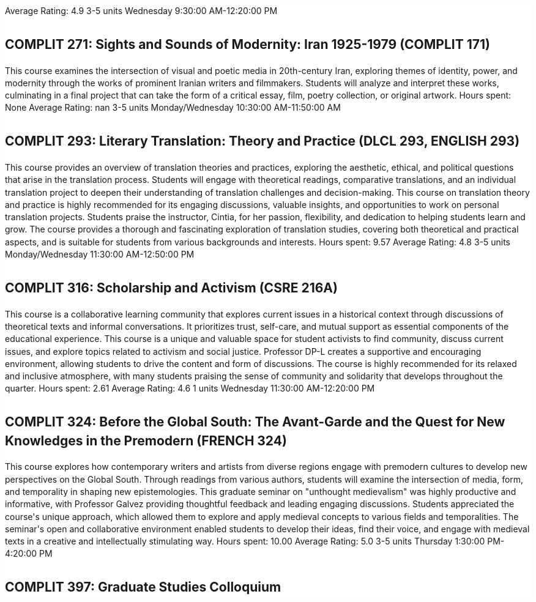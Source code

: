 Average Rating: 4.9
3-5 units
Wednesday 9:30:00 AM-12:20:00 PM
## COMPLIT 271: Sights and Sounds of Modernity: Iran 1925-1979 (COMPLIT 171)
This course examines the intersection of visual and poetic media in 20th-century Iran, exploring themes of identity, power, and modernity through the works of prominent Iranian writers and filmmakers. Students will analyze and interpret these works, culminating in a final project that can take the form of a critical essay, film, poetry collection, or original artwork.
Hours spent: None
Average Rating: nan
3-5 units
Monday/Wednesday 10:30:00 AM-11:50:00 AM
## COMPLIT 293: Literary Translation: Theory and Practice (DLCL 293, ENGLISH 293)
This course provides an overview of translation theories and practices, exploring the aesthetic, ethical, and political questions that arise in the translation process. Students will engage with theoretical readings, comparative translations, and an individual translation project to deepen their understanding of translation challenges and decision-making.
This course on translation theory and practice is highly recommended for its engaging discussions, valuable insights, and opportunities to work on personal translation projects. Students praise the instructor, Cintia, for her passion, flexibility, and dedication to helping students learn and grow. The course provides a thorough and fascinating exploration of translation studies, covering both theoretical and practical aspects, and is suitable for students from various backgrounds and interests.
Hours spent: 9.57
Average Rating: 4.8
3-5 units
Monday/Wednesday 11:30:00 AM-12:50:00 PM
## COMPLIT 316: Scholarship and Activism (CSRE 216A)
This course is a collaborative learning community that explores current issues in a historical context through discussions of theoretical texts and informal conversations. It prioritizes trust, self-care, and mutual support as essential components of the educational experience.
This course is a unique and valuable space for student activists to find community, discuss current issues, and explore topics related to activism and social justice. Professor DP-L creates a supportive and encouraging environment, allowing students to drive the content and form of discussions. The course is highly recommended for its relaxed and inclusive atmosphere, with many students praising the sense of community and solidarity that develops throughout the quarter.
Hours spent: 2.61
Average Rating: 4.6
1 units
Wednesday 11:30:00 AM-12:20:00 PM
## COMPLIT 324: Before the Global South: The Avant-Garde and the Quest for New Knowledges in the Premodern (FRENCH 324)
This course explores how contemporary writers and artists from diverse regions engage with premodern cultures to develop new perspectives on the Global South. Through readings from various authors, students will examine the intersection of media, form, and temporality in shaping new epistemologies.
This graduate seminar on "unthought medievalism" was highly productive and informative, with Professor Galvez providing thoughtful feedback and leading engaging discussions. Students appreciated the course's unique approach, which allowed them to explore and apply medieval concepts to various fields and temporalities. The seminar's open and collaborative environment enabled students to develop their ideas, find their voice, and engage with medieval texts in a creative and intellectually stimulating way.
Hours spent: 10.00
Average Rating: 5.0
3-5 units
Thursday 1:30:00 PM-4:20:00 PM
## COMPLIT 397: Graduate Studies Colloquium
